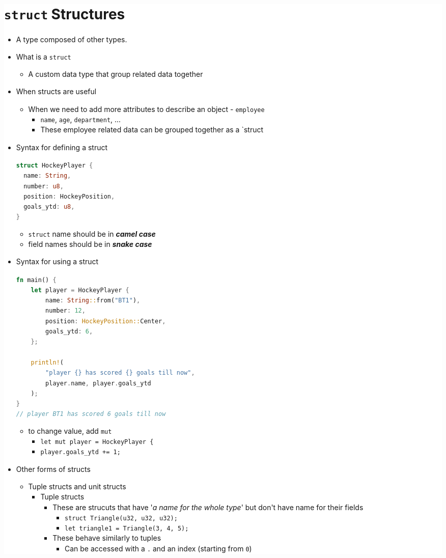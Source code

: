 # `struct` Structures

- A type composed of other types.

- What is a `struct`
  - A custom data type that group related data together
- When structs are useful
  - When we need to add more attributes to describe an object - `employee`
    - `name`, `age`, `department`, ...
    - These employee related data can be grouped together as a `struct
- Syntax for defining a struct

  ```rust
  struct HockeyPlayer {
    name: String,
    number: u8,
    position: HockeyPosition,
    goals_ytd: u8,
  }
  ```

  - `struct` name should be in ***camel case***
  - field names should be in ***snake case***

- Syntax for using a struct

  ```rust
  fn main() {
      let player = HockeyPlayer {
          name: String::from("BT1"),
          number: 12,
          position: HockeyPosition::Center,
          goals_ytd: 6,
      };

      println!(
          "player {} has scored {} goals till now",
          player.name, player.goals_ytd
      );
  }
  // player BT1 has scored 6 goals till now
  ```

  - to change value, add `mut`
    - `let mut player = HockeyPlayer {`
    - `player.goals_ytd += 1;`

- Other forms of structs
  - Tuple structs and unit structs
    - Tuple structs
      - These are strucuts that have '*a name for the whole type*' but don't have name for their fields
        - `struct Triangle(u32, u32, u32);`
        - `let triangle1 = Triangle(3, 4, 5);`
      - These behave similarly to tuples
        - Can be accessed with a `.` and an index (starting from `0`)
